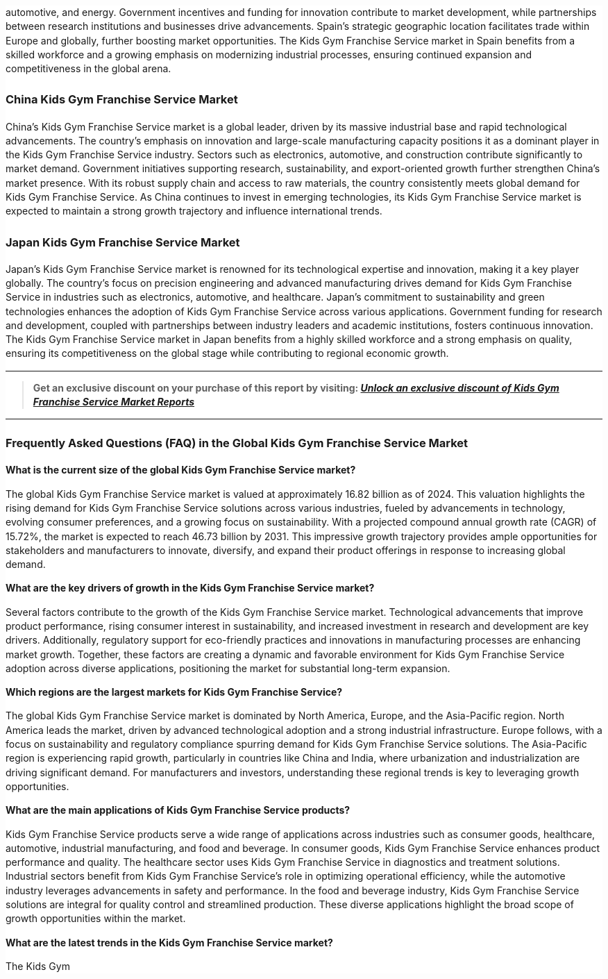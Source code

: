 automotive, and energy. Government incentives and funding for innovation contribute to market development, while partnerships between research institutions and businesses drive advancements. Spain&rsquo;s strategic geographic location facilitates trade within Europe and globally, further boosting market opportunities. The Kids Gym Franchise Service market in Spain benefits from a skilled workforce and a growing emphasis on modernizing industrial processes, ensuring continued expansion and competitiveness in the global arena.</p><h3>China Kids Gym Franchise Service Market</h3><p>China&rsquo;s Kids Gym Franchise Service market is a global leader, driven by its massive industrial base and rapid technological advancements. The country&rsquo;s emphasis on innovation and large-scale manufacturing capacity positions it as a dominant player in the Kids Gym Franchise Service industry. Sectors such as electronics, automotive, and construction contribute significantly to market demand. Government initiatives supporting research, sustainability, and export-oriented growth further strengthen China&rsquo;s market presence. With its robust supply chain and access to raw materials, the country consistently meets global demand for Kids Gym Franchise Service. As China continues to invest in emerging technologies, its Kids Gym Franchise Service market is expected to maintain a strong growth trajectory and influence international trends.</p><h3>Japan Kids Gym Franchise Service Market</h3><p>Japan&rsquo;s Kids Gym Franchise Service market is renowned for its technological expertise and innovation, making it a key player globally. The country&rsquo;s focus on precision engineering and advanced manufacturing drives demand for Kids Gym Franchise Service in industries such as electronics, automotive, and healthcare. Japan&rsquo;s commitment to sustainability and green technologies enhances the adoption of Kids Gym Franchise Service across various applications. Government funding for research and development, coupled with partnerships between industry leaders and academic institutions, fosters continuous innovation. The Kids Gym Franchise Service market in Japan benefits from a highly skilled workforce and a strong emphasis on quality, ensuring its competitiveness on the global stage while contributing to regional economic growth.</p><hr /><blockquote><p><strong>Get an exclusive discount on your purchase of this report by visiting: <em><a href="://marketresearchpulse.com/ask-for-discount/28702?utm_source=Github&amp;utm_medium=0115">Unlock an exclusive discount of Kids Gym Franchise Service Market Reports</a></em>&nbsp;</strong></p></blockquote><hr /><h3>Frequently Asked Questions (FAQ) in the Global Kids Gym Franchise Service Market</h3><p><strong>What is the current size of the global Kids Gym Franchise Service market?</strong></p><p>The global Kids Gym Franchise Service market is valued at approximately 16.82 billion as of 2024. This valuation highlights the rising demand for Kids Gym Franchise Service solutions across various industries, fueled by advancements in technology, evolving consumer preferences, and a growing focus on sustainability. With a projected compound annual growth rate (CAGR) of 15.72%, the market is expected to reach 46.73 billion by 2031. This impressive growth trajectory provides ample opportunities for stakeholders and manufacturers to innovate, diversify, and expand their product offerings in response to increasing global demand.</p><p><strong>What are the key drivers of growth in the Kids Gym Franchise Service market?</strong></p><p>Several factors contribute to the growth of the Kids Gym Franchise Service market. Technological advancements that improve product performance, rising consumer interest in sustainability, and increased investment in research and development are key drivers. Additionally, regulatory support for eco-friendly practices and innovations in manufacturing processes are enhancing market growth. Together, these factors are creating a dynamic and favorable environment for Kids Gym Franchise Service adoption across diverse applications, positioning the market for substantial long-term expansion.</p><p><strong>Which regions are the largest markets for Kids Gym Franchise Service?</strong></p><p>The global Kids Gym Franchise Service market is dominated by North America, Europe, and the Asia-Pacific region. North America leads the market, driven by advanced technological adoption and a strong industrial infrastructure. Europe follows, with a focus on sustainability and regulatory compliance spurring demand for Kids Gym Franchise Service solutions. The Asia-Pacific region is experiencing rapid growth, particularly in countries like China and India, where urbanization and industrialization are driving significant demand. For manufacturers and investors, understanding these regional trends is key to leveraging growth opportunities.</p><p><strong>What are the main applications of Kids Gym Franchise Service products?</strong></p><p>Kids Gym Franchise Service products serve a wide range of applications across industries such as consumer goods, healthcare, automotive, industrial manufacturing, and food and beverage. In consumer goods, Kids Gym Franchise Service enhances product performance and quality. The healthcare sector uses Kids Gym Franchise Service in diagnostics and treatment solutions. Industrial sectors benefit from Kids Gym Franchise Service&rsquo;s role in optimizing operational efficiency, while the automotive industry leverages advancements in safety and performance. In the food and beverage industry, Kids Gym Franchise Service solutions are integral for quality control and streamlined production. These diverse applications highlight the broad scope of growth opportunities within the market.</p><p><strong>What are the latest trends in the Kids Gym Franchise Service market?</strong></p><p>The Kids Gym